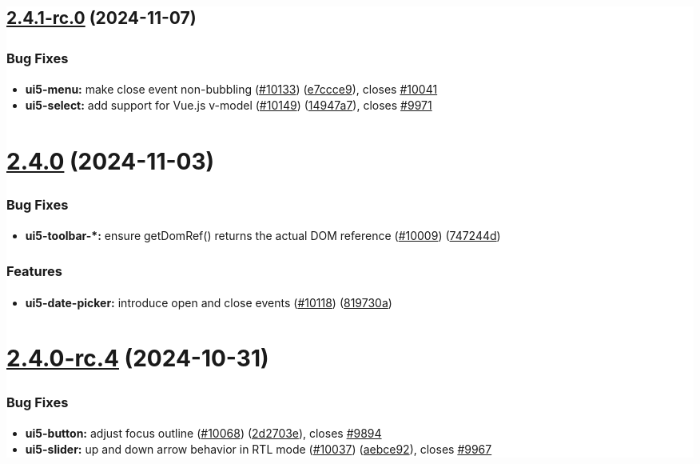 



## [2.4.1-rc.0](https://github.com/SAP/ui5-webcomponents/compare/v2.4.0...v2.4.1-rc.0) (2024-11-07)


### Bug Fixes

* **ui5-menu:** make close event non-bubbling ([#10133](https://github.com/SAP/ui5-webcomponents/issues/10133)) ([e7ccce9](https://github.com/SAP/ui5-webcomponents/commit/e7ccce968cab25a07837c41f36d94603c31e007e)), closes [#10041](https://github.com/SAP/ui5-webcomponents/issues/10041)
* **ui5-select:** add support for Vue.js v-model ([#10149](https://github.com/SAP/ui5-webcomponents/issues/10149)) ([14947a7](https://github.com/SAP/ui5-webcomponents/commit/14947a7bbcf3272f56888bb466696784095b574f)), closes [#9971](https://github.com/SAP/ui5-webcomponents/issues/9971)





# [2.4.0](https://github.com/SAP/ui5-webcomponents/compare/v2.4.0-rc.4...v2.4.0) (2024-11-03)


### Bug Fixes

* **ui5-toolbar-*:** ensure getDomRef() returns the actual DOM reference ([#10009](https://github.com/SAP/ui5-webcomponents/issues/10009)) ([747244d](https://github.com/SAP/ui5-webcomponents/commit/747244d93fee5ee0d1ac54863de5e3573f4d6248))


### Features

* **ui5-date-picker:** introduce open and close events ([#10118](https://github.com/SAP/ui5-webcomponents/issues/10118)) ([819730a](https://github.com/SAP/ui5-webcomponents/commit/819730afbec336ad04e1207b8fee24bcd69f7c2d))





# [2.4.0-rc.4](https://github.com/SAP/ui5-webcomponents/compare/v2.4.0-rc.3...v2.4.0-rc.4) (2024-10-31)


### Bug Fixes

* **ui5-button:** adjust focus outline ([#10068](https://github.com/SAP/ui5-webcomponents/issues/10068)) ([2d2703e](https://github.com/SAP/ui5-webcomponents/commit/2d2703e6bb9e7dda56f455e5f0ebd01f20ef1eed)), closes [#9894](https://github.com/SAP/ui5-webcomponents/issues/9894)
* **ui5-slider:** up and down arrow behavior in RTL mode ([#10037](https://github.com/SAP/ui5-webcomponents/issues/10037)) ([aebce92](https://github.com/SAP/ui5-webcomponents/commit/aebce924ab829f003cc1b4873a165e205f2914aa)), closes [#9967](https://github.com/SAP/ui5-webcomponents/issues/9967)



